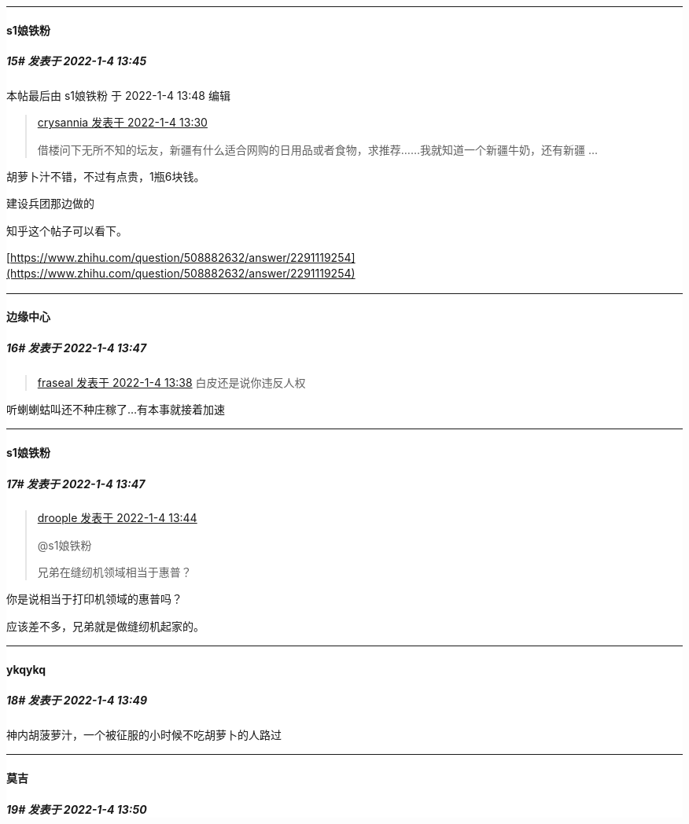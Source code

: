 *****

####  s1娘铁粉  
##### 15#       发表于 2022-1-4 13:45

 本帖最后由 s1娘铁粉 于 2022-1-4 13:48 编辑 
<blockquote><a href="httphttps://bbs.saraba1st.com/2b/forum.php?mod=redirect&amp;goto=findpost&amp;pid=54158445&amp;ptid=2045676" target="_blank">crysannia 发表于 2022-1-4 13:30</a>

借楼问下无所不知的坛友，新疆有什么适合网购的日用品或者食物，求推荐……我就知道一个新疆牛奶，还有新疆 ...</blockquote>
胡萝卜汁不错，不过有点贵，1瓶6块钱。

建设兵团那边做的

知乎这个帖子可以看下。

[https://www.zhihu.com/question/508882632/answer/2291119254](https://www.zhihu.com/question/508882632/answer/2291119254)

*****

####  边缘中心  
##### 16#       发表于 2022-1-4 13:47

<blockquote><a href="httphttps://bbs.saraba1st.com/2b/forum.php?mod=redirect&amp;goto=findpost&amp;pid=54158516&amp;ptid=2045676" target="_blank">fraseal 发表于 2022-1-4 13:38</a>
白皮还是说你违反人权</blockquote>
听蝲蝲蛄叫还不种庄稼了…有本事就接着加速

*****

####  s1娘铁粉  
##### 17#       发表于 2022-1-4 13:47

<blockquote><a href="httphttps://bbs.saraba1st.com/2b/forum.php?mod=redirect&amp;goto=findpost&amp;pid=54158589&amp;ptid=2045676" target="_blank">droople 发表于 2022-1-4 13:44</a>

@s1娘铁粉

兄弟在缝纫机领域相当于惠普？</blockquote>
你是说相当于打印机领域的惠普吗？

应该差不多，兄弟就是做缝纫机起家的。

*****

####  ykqykq  
##### 18#       发表于 2022-1-4 13:49

神内胡菠萝汁，一个被征服的小时候不吃胡萝卜的人路过

*****

####  莫吉  
##### 19#       发表于 2022-1-4 13:50

